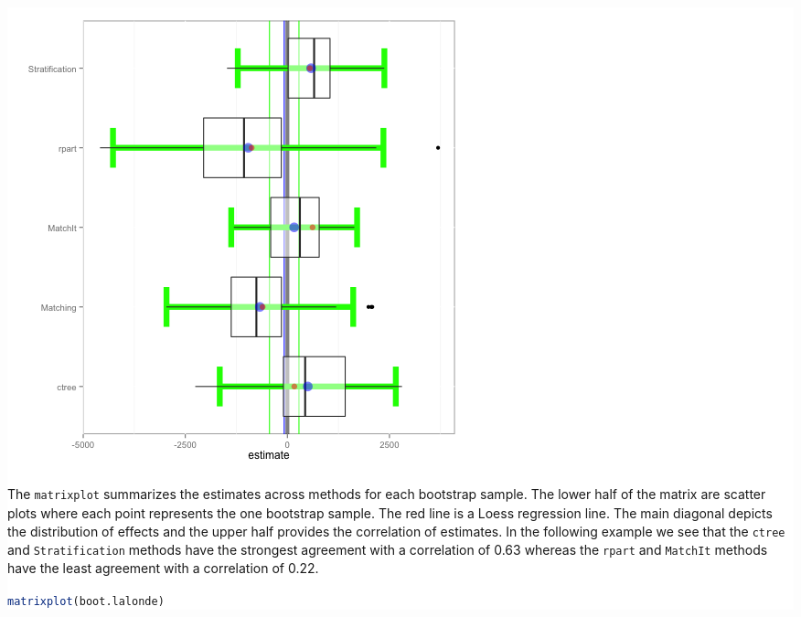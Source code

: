 ![plot of chunk lalonde.boxplot](figure/lalonde_boxplot.png) 


The `matrixplot` summarizes the estimates across methods for each bootstrap sample. The lower half of the matrix are scatter plots where each point represents the one bootstrap sample. The red line is a Loess regression line. The main diagonal depicts the distribution of effects and the upper half provides the correlation of estimates. In the following example we see that the `ctree` and `Stratification` methods have the strongest agreement with a correlation of 0.63 whereas the `rpart` and `MatchIt` methods have the least agreement with a correlation of 0.22.


```r
matrixplot(boot.lalonde)
```
